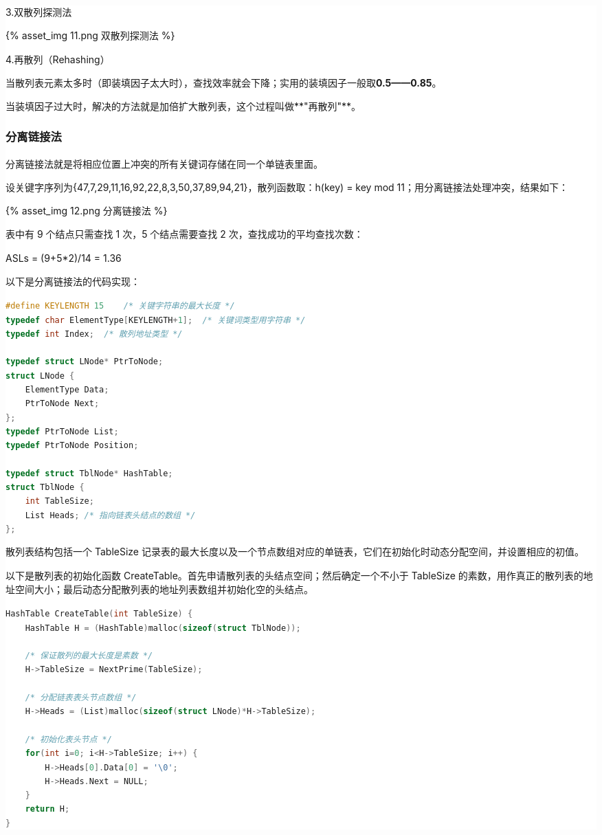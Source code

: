 3.双散列探测法

{% asset_img 11.png 双散列探测法 %}

4.再散列（Rehashing）

当散列表元素太多时（即装填因子太大时），查找效率就会下降；实用的装填因子一般取**0.5——0.85**。

当装填因子过大时，解决的方法就是加倍扩大散列表，这个过程叫做**"再散列"**。

### 分离链接法

分离链接法就是将相应位置上冲突的所有关键词存储在同一个单链表里面。

设关键字序列为{47,7,29,11,16,92,22,8,3,50,37,89,94,21}，散列函数取：h(key) = key mod 11；用分离链接法处理冲突，结果如下：

{% asset_img 12.png 分离链接法 %}

表中有 9 个结点只需查找 1 次，5 个结点需要查找 2 次，查找成功的平均查找次数：

ASLs = (9+5*2)/14 = 1.36

以下是分离链接法的代码实现：

```C
#define KEYLENGTH 15    /* 关键字符串的最大长度 */
typedef char ElementType[KEYLENGTH+1];  /* 关键词类型用字符串 */
typedef int Index;  /* 散列地址类型 */

typedef struct LNode* PtrToNode;
struct LNode {
    ElementType Data;
    PtrToNode Next;
};
typedef PtrToNode List;
typedef PtrToNode Position;

typedef struct TblNode* HashTable;
struct TblNode {
    int TableSize;
    List Heads; /* 指向链表头结点的数组 */
};
```

散列表结构包括一个 TableSize 记录表的最大长度以及一个节点数组对应的单链表，它们在初始化时动态分配空间，并设置相应的初值。

以下是散列表的初始化函数 CreateTable。首先申请散列表的头结点空间；然后确定一个不小于 TableSize 的素数，用作真正的散列表的地址空间大小；最后动态分配散列表的地址列表数组并初始化空的头结点。

```C
HashTable CreateTable(int TableSize) {
    HashTable H = (HashTable)malloc(sizeof(struct TblNode));

    /* 保证散列的最大长度是素数 */
    H->TableSize = NextPrime(TableSize);

    /* 分配链表表头节点数组 */
    H->Heads = (List)malloc(sizeof(struct LNode)*H->TableSize);

    /* 初始化表头节点 */
    for(int i=0; i<H->TableSize; i++) {
        H->Heads[0].Data[0] = '\0';
        H->Heads.Next = NULL;
    }
    return H;
}
```
